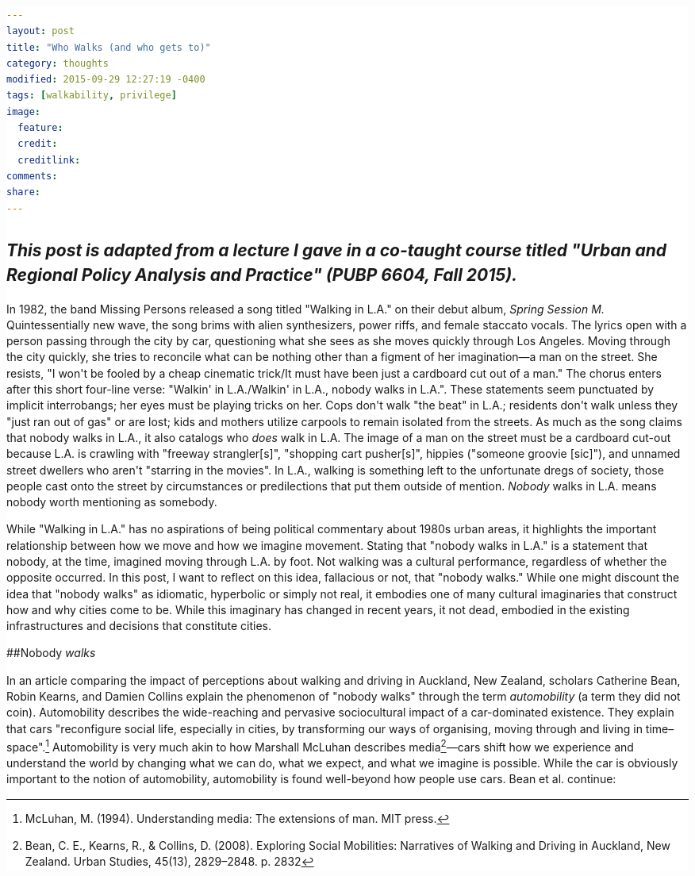 ```yaml
---
layout: post
title: "Who Walks (and who gets to)"
category: thoughts
modified: 2015-09-29 12:27:19 -0400
tags: [walkability, privilege]
image:
  feature: 
  credit: 
  creditlink: 
comments: 
share: 
---
```

*This post is adapted from a lecture I gave in a co-taught course titled "Urban and Regional Policy Analysis and Practice" (PUBP 6604, Fall 2015).*
-
<iframe src="https://embed.spotify.com/?uri=spotify%3Atrack%3A6LgG7yvuD791JlfCMaioPS" width="500" height="380" frameborder="0" allowtransparency="true"></iframe>

In 1982, the band Missing Persons released a song titled "Walking in L.A." on their debut album, *Spring Session M.* Quintessentially new wave, the song brims with alien synthesizers, power riffs, and female staccato vocals. The lyrics open with a person passing through the city by car, questioning what she sees as she moves quickly through Los Angeles. Moving through the city quickly, she tries to reconcile what can be nothing other than a figment of her imagination&mdash;a man on the street. She resists, "I won't be fooled by a cheap cinematic trick/It must have been just a cardboard cut out of a man." The chorus enters after this short four-line verse: "Walkin' in L.A./Walkin' in L.A., nobody walks in L.A.". These statements seem punctuated by implicit interrobangs; her eyes must be playing tricks on her. Cops don't walk "the beat" in L.A.; residents don't walk unless they "just ran out of gas" or are lost; kids and mothers utilize carpools to remain isolated from the streets. As much as the song claims that nobody walks in L.A., it also catalogs who *does* walk in L.A. The image of a man on the street must be a cardboard cut-out because L.A. is crawling with "freeway strangler[s]", "shopping cart pusher[s]", hippies ("someone groovie [sic]"), and unnamed street dwellers who aren't "starring in the movies". In L.A., walking is something left to the unfortunate dregs of society, those people cast onto the street by circumstances or predilections that put them outside of mention. *Nobody* walks in L.A. means nobody worth mentioning as somebody.

While "Walking in L.A." has no aspirations of being political commentary about 1980s urban areas, it highlights the important relationship between how we move and how we imagine movement. Stating that "nobody walks in L.A." is a statement that nobody, at the time, imagined moving through L.A. by foot. Not walking was a cultural performance, regardless of whether the opposite occurred. In this post, I want to reflect on this idea, fallacious or not, that "nobody walks." While one might discount the idea that "nobody walks" as idiomatic, hyperbolic or simply not real, it embodies one of many cultural imaginaries that construct how and why cities come to be. While this imaginary has changed in recent years, it not dead, embodied in the existing infrastructures and decisions that constitute cities. 

##Nobody *walks*

In an article comparing the impact of perceptions about walking and driving in Auckland, New Zealand, scholars Catherine Bean, Robin Kearns, and Damien Collins explain the phenomenon of "nobody walks" through the term *automobility* (a term they did not coin). Automobility describes the wide-reaching and pervasive sociocultural impact of a car-dominated existence. They explain that cars "reconfigure social life, especially in cities, by transforming our ways of organising, moving through and living in time–space".[^2] Automobility is very much akin to how Marshall McLuhan describes media[^1]&mdash;cars shift how we experience and understand the world by changing what we can do, what we expect, and what we imagine is possible. While the car is obviously important to the notion of automobility, automobility is found well-beyond how people use cars. Bean et al. continue: 


[^1]: Bean, C. E., Kearns, R., & Collins, D. (2008). Exploring Social Mobilities: Narratives of Walking and Driving in Auckland, New Zealand. Urban Studies, 45(13), 2829–2848. p. 2832
[^2]: McLuhan, M. (1994). Understanding media: The extensions of man. MIT press.
[^3]: *ibid* p.2832
[^4]: *ibid* p.2833
[^5]: *ibid* p.2833
[^6]: Los Angeles Department of City Planning. (2015). Mobility Plan 2035: An Element of the General Plan (Council File No. 15-0719). Los Angeles: Los Angeles Department of City Planning.
[^7]: *ibid.* p.14
[^8]: cf. Toit, L. du, Cerin, E., Leslie, E., & Owen, N. (2007). Does Walking in the Neighbourhood Enhance Local Sociability? Urban Studies, 44(9), 1677–1695.
[^9]: Solnit, R. (2014). Men explain things to me. Haymarket Books. 